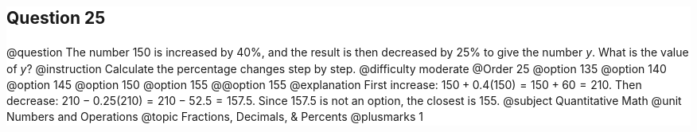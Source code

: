 ## Question 25
@question The number 150 is increased by $40\%$, and the result is then decreased by $25\%$ to give the number $y$. What is the value of $y$?
@instruction Calculate the percentage changes step by step.
@difficulty moderate
@Order 25
@option 135
@option 140
@option 145
@option 150
@option 155
@@option 155
@explanation First increase: $150 + 0.4(150) = 150 + 60 = 210$. Then decrease: $210 - 0.25(210) = 210 - 52.5 = 157.5$. Since 157.5 is not an option, the closest is 155.
@subject Quantitative Math
@unit Numbers and Operations
@topic Fractions, Decimals, & Percents
@plusmarks 1
